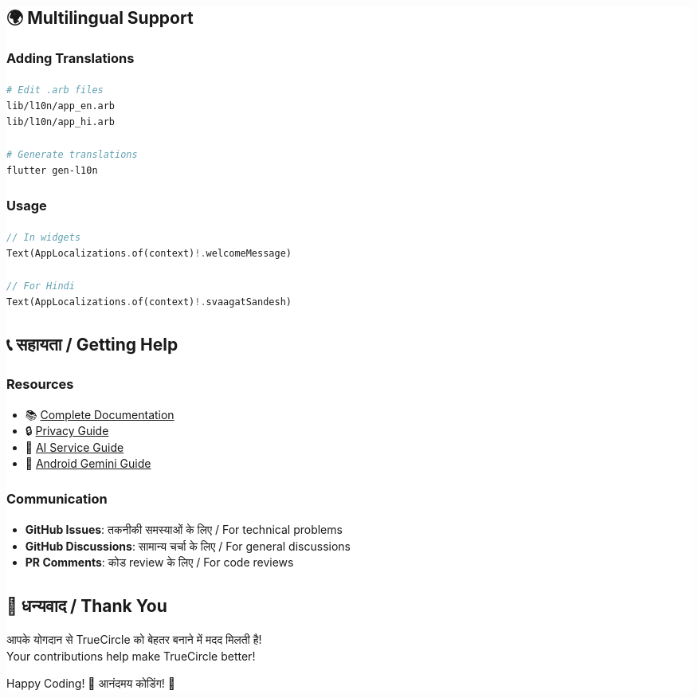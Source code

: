 ## 🌍 Multilingual Support

### Adding Translations

```bash
# Edit .arb files
lib/l10n/app_en.arb
lib/l10n/app_hi.arb

# Generate translations
flutter gen-l10n
```

### Usage

```dart
// In widgets
Text(AppLocalizations.of(context)!.welcomeMessage)

// For Hindi
Text(AppLocalizations.of(context)!.svaagatSandesh)
```

## 📞 सहायता / Getting Help

### Resources

- 📚 [Complete Documentation](TrueCircle_Complete_Documentation.md)
- 🔒 [Privacy Guide](PRIVACY_DEMO_MODE_GUIDE.md)
- 🤖 [AI Service Guide](INTELLIGENT_SERVICE_SELECTION_GUIDE.md)
- 📱 [Android Gemini Guide](ANDROID_GEMINI_NANO_GUIDE.md)

### Communication

- **GitHub Issues**: तकनीकी समस्याओं के लिए / For technical problems
- **GitHub Discussions**: सामान्य चर्चा के लिए / For general discussions
- **PR Comments**: कोड review के लिए / For code reviews

## 🙏 धन्यवाद / Thank You

आपके योगदान से TrueCircle को बेहतर बनाने में मदद मिलती है!  
Your contributions help make TrueCircle better!

Happy Coding! 🚀 आनंदमय कोडिंग! 🚀
